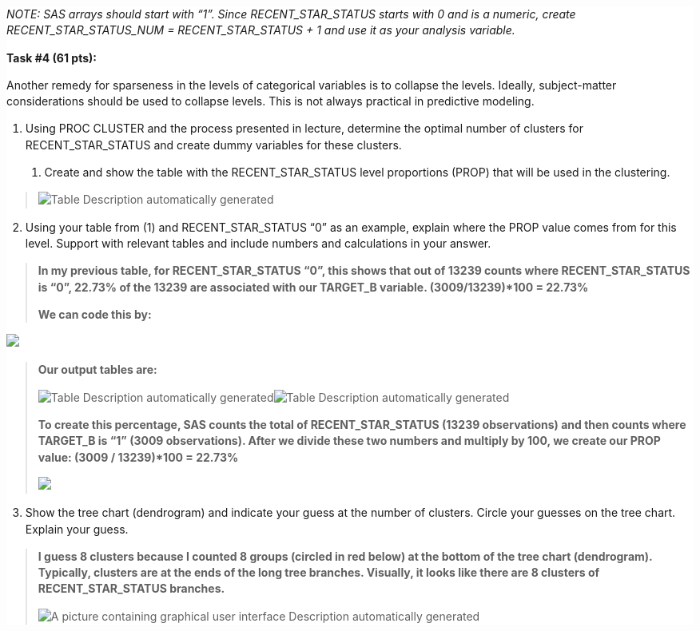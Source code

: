 *NOTE: SAS arrays should start with “1”. Since RECENT\_STAR\_STATUS
starts with 0 and is a numeric, create RECENT\_STAR\_STATUS\_NUM =
RECENT\_STAR\_STATUS + 1 and use it as your analysis variable.*

**Task \#4 (61 pts):**

Another remedy for sparseness in the levels of categorical variables is
to collapse the levels. Ideally, subject-matter considerations should be
used to collapse levels. This is not always practical in predictive
modeling.

1.  Using PROC CLUSTER and the process presented in lecture, determine
    the optimal number of clusters for RECENT\_STAR\_STATUS and create
    dummy variables for these clusters.
    
    1.  Create and show the table with the RECENT\_STAR\_STATUS level
        proportions (PROP) that will be used in the clustering.

> ![Table Description automatically generated](media/image23.png)

2.  Using your table from (1) and RECENT\_STAR\_STATUS “0” as an
    example, explain where the PROP value comes from for this level.
    Support with relevant tables and include numbers and calculations in
    your answer.

> **In my previous table, for RECENT\_STAR\_STATUS “0”, this shows that
> out of 13239 counts where RECENT\_STAR\_STATUS is “0”, 22.73% of the
> 13239 are associated with our TARGET\_B variable. (3009/13239)\*100 =
> 22.73%**
> 
> **We can code this by:**

![](media/image24.png)

> **Our output tables are:**
> 
> ![Table Description automatically generated](media/image25.png)![Table
> Description automatically generated](media/image26.png)
> 
> **To create this percentage, SAS counts the total of
> RECENT\_STAR\_STATUS (13239 observations) and then counts where
> TARGET\_B is “1” (3009 observations). After we divide these two
> numbers and multiply by 100, we create our PROP value: (3009 /
> 13239)\*100 = 22.73%**
> 
> ![](media/image27.png)

3.  Show the tree chart (dendrogram) and
    <span class="underline">indicate your guess at the number of
    clusters</span>. Circle your guesses on the tree chart. Explain your
    guess.

> **I guess 8 clusters because I counted 8 groups (circled in red below)
> at the bottom of the tree chart (dendrogram). Typically, clusters are
> at the ends of the long tree branches. Visually, it looks like there
> are 8 clusters of RECENT\_STAR\_STATUS branches.**
> 
> ![A picture containing graphical user interface Description
> automatically generated](media/image28.png)
